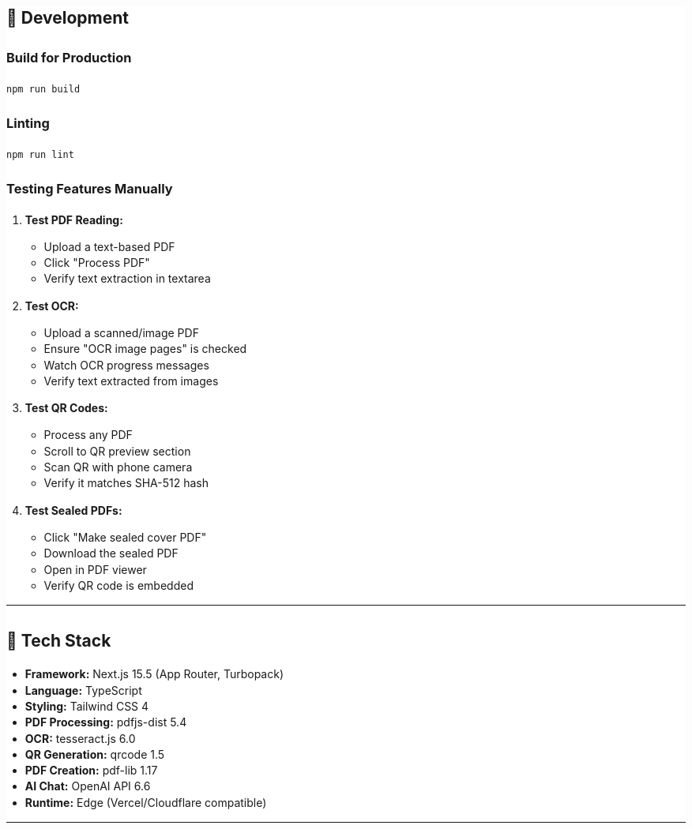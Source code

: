 
## 🔧 Development

### Build for Production

```bash
npm run build
```

### Linting

```bash
npm run lint
```

### Testing Features Manually

1. **Test PDF Reading:**
   - Upload a text-based PDF
   - Click "Process PDF"
   - Verify text extraction in textarea

2. **Test OCR:**
   - Upload a scanned/image PDF
   - Ensure "OCR image pages" is checked
   - Watch OCR progress messages
   - Verify text extracted from images

3. **Test QR Codes:**
   - Process any PDF
   - Scroll to QR preview section
   - Scan QR with phone camera
   - Verify it matches SHA-512 hash

4. **Test Sealed PDFs:**
   - Click "Make sealed cover PDF"
   - Download the sealed PDF
   - Open in PDF viewer
   - Verify QR code is embedded

---

## 🎨 Tech Stack

- **Framework:** Next.js 15.5 (App Router, Turbopack)
- **Language:** TypeScript
- **Styling:** Tailwind CSS 4
- **PDF Processing:** pdfjs-dist 5.4
- **OCR:** tesseract.js 6.0
- **QR Generation:** qrcode 1.5
- **PDF Creation:** pdf-lib 1.17
- **AI Chat:** OpenAI API 6.6
- **Runtime:** Edge (Vercel/Cloudflare compatible)

---